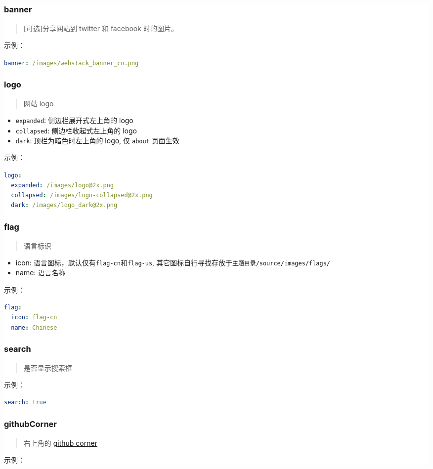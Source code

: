 ### banner

> [可选]分享网站到 twitter 和 facebook 时的图片。

示例：

```yml
banner: /images/webstack_banner_cn.png
```

### logo

> 网站 logo

- `expanded`: 侧边栏展开式左上角的 logo
- `collapsed`: 侧边栏收起式左上角的 logo
- `dark`: 顶栏为暗色时左上角的 logo, 仅 `about` 页面生效

示例：

```yml
logo:
  expanded: /images/logo@2x.png
  collapsed: /images/logo-collapsed@2x.png
  dark: /images/logo_dark@2x.png
```

### flag

> 语言标识

- icon: 语言图标，默认仅有`flag-cn`和`flag-us`, 其它图标自行寻找存放于`主题目录/source/images/flags/`
- name: 语言名称

示例：

```yml
flag:
  icon: flag-cn
  name: Chinese
```

### search

> 是否显示搜索框

示例：

```yml
search: true
```

### githubCorner

> 右上角的 [github corner](http://tholman.com/github-corners/)

示例：

```yml
```